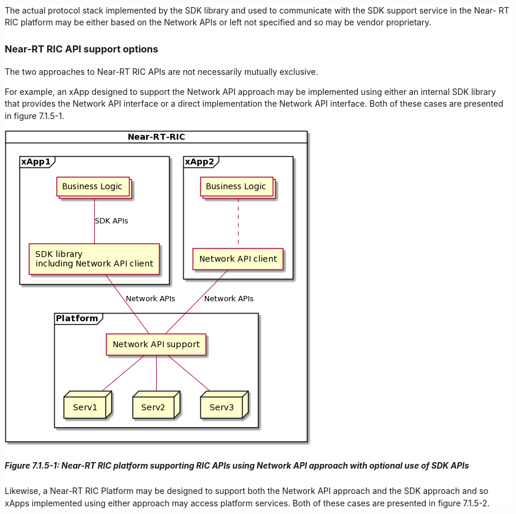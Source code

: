 The actual protocol stack implemented by the SDK library and used to communicate with the SDK support service in the Near- RT RIC platform may be either based on the Network APIs or left not specified and so may be vendor proprietary.

### Near-RT RIC API support options

The two approaches to Near-RT RIC APIs are not necessarily mutually exclusive.

For example, an xApp designed to support the Network API approach may be implemented using either an internal SDK library that provides the Network API interface or a direct implementation the Network API interface. Both of these cases are presented in figure 7.1.5-1.

![??, ???  ???????](../assets/images/b20da98d0118.png)

##### Figure 7.1.5-1: Near-RT RIC platform supporting RIC APIs using Network API approach with optional use of SDK APIs

Likewise, a Near-RT RIC Platform may be designed to support both the Network API approach and the SDK approach and so xApps implemented using either approach may access platform services. Both of these cases are presented in figure 7.1.5-2.
